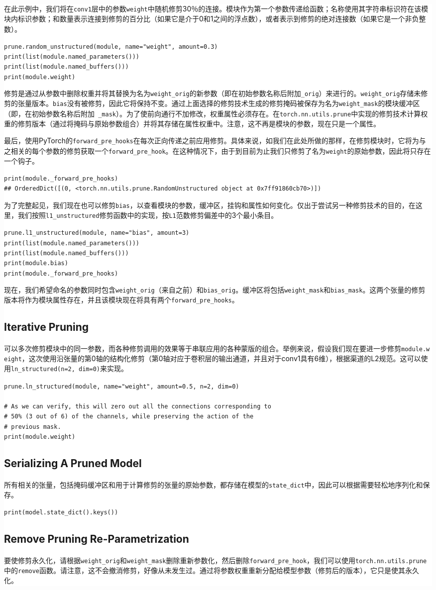 在此示例中，我们将在`conv1`层中的参数`weight`中随机修剪30％的连接。模块作为第一个参数传递给函数；名称使用其字符串标识符在该模块内标识参数；和数量表示连接到修剪的百分比（如果它是介于0和1之间的浮点数），或者表示到修剪的绝对连接数（如果它是一个非负整数）。
```
prune.random_unstructured(module, name="weight", amount=0.3)
print(list(module.named_parameters()))
print(list(module.named_buffers()))
print(module.weight)
```

修剪是通过从参数中删除权重并将其替换为名为`weight_orig`的新参数（即在初始参数名称后附加`_orig`）来进行的。`weight_orig`存储未修剪的张量版本。`bias`没有被修剪，因此它将保持不变。通过上面选择的修剪技术生成的修剪掩码被保存为名为`weight_mask`的模块缓冲区（即，在初始参数名称后附加` _mask`）。为了使前向通行不加修改，权重属性必须存在。在`torch.nn.utils.prune`中实现的修剪技术计算权重的修剪版本（通过将掩码与原始参数组合）并将其存储在属性权重中。注意，这不再是模块的参数，现在只是一个属性。

最后，使用PyTorch的`forward_pre_hooks`在每次正向传递之前应用修剪。具体来说，如我们在此处所做的那样，在修剪模块时，它将为与之相关的每个参数的修剪获取一个`forward_pre_hook`。在这种情况下，由于到目前为止我们只修剪了名为`weight`的原始参数，因此将只存在一个钩子。
```
print(module._forward_pre_hooks)
## OrderedDict([(0, <torch.nn.utils.prune.RandomUnstructured object at 0x7ff91860cb70>)])
```

为了完整起见，我们现在也可以修剪`bias`，以查看模块的参数，缓冲区，挂钩和属性如何变化。仅出于尝试另一种修剪技术的目的，在这里，我们按照`l1_unstructured`修剪函数中的实现，按`L1`范数修剪偏差中的3个最小条目。
```
prune.l1_unstructured(module, name="bias", amount=3)
print(list(module.named_parameters()))
print(list(module.named_buffers()))
print(module.bias)
print(module._forward_pre_hooks)
```

现在，我们希望命名的参数同时包含`weight_orig`（来自之前）和`bias_orig`。缓冲区将包括`weight_mask`和`bias_mask`。这两个张量的修剪版本将作为模块属性存在，并且该模块现在将具有两个`forward_pre_hooks`。

## Iterative Pruning
可以多次修剪模块中的同一参数，而各种修剪调用的效果等于串联应用的各种蒙版的组合。举例来说，假设我们现在要进一步修剪`module.weight`，这次使用沿张量的第0轴的结构化修剪（第0轴对应于卷积层的输出通道，并且对于conv1具有6维），根据渠道的L2规范。这可以使用`ln_structured(n=2, dim=0)`来实现。
```
prune.ln_structured(module, name="weight", amount=0.5, n=2, dim=0)

# As we can verify, this will zero out all the connections corresponding to
# 50% (3 out of 6) of the channels, while preserving the action of the
# previous mask.
print(module.weight)
```

## Serializing A Pruned Model
所有相关的张量，包括掩码缓冲区和用于计算修剪的张量的原始参数，都存储在模型的`state_dict`中，因此可以根据需要轻松地序列化和保存。
```
print(model.state_dict().keys())
```

## Remove Pruning Re-Parametrization
要使修剪永久化，请根据`weight_orig`和`weight_mask`删除重新参数化，然后删除`forward_pre_hook`，我们可以使用`torch.nn.utils.prune`中的`remove`函数。请注意，这不会撤消修剪，好像从未发生过。通过将参数权重重新分配给模型参数（修剪后的版本），它只是使其永久化。
